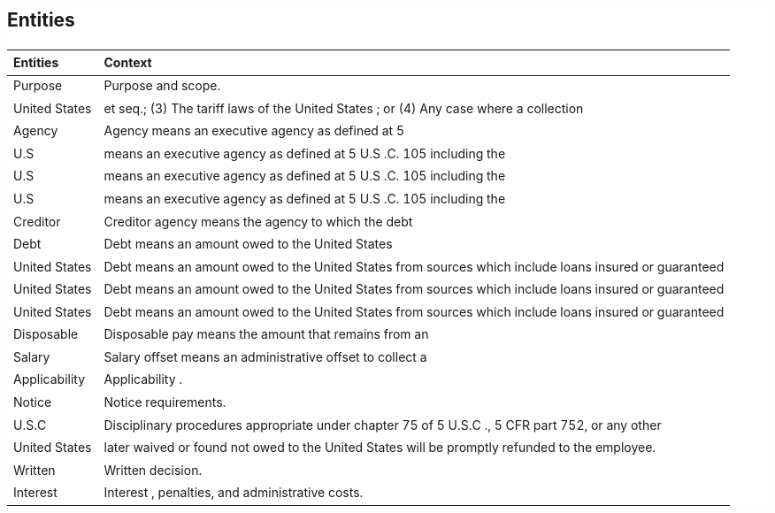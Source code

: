 
## Entities

| Entities      | Context                                                                                                |
|:--------------|:-------------------------------------------------------------------------------------------------------|
| Purpose       | Purpose  and scope.                                                                                    |
| United States | et seq.; (3) The tariff laws of the United States ; or (4) Any case where a collection                 |
| Agency        | Agency means an executive agency as defined at 5                                                       |
| U.S           | means an executive agency as defined at 5 U.S .C. 105 including the                                    |
| U.S           | means an executive agency as defined at 5 U.S .C. 105 including the                                    |
| U.S           | means an executive agency as defined at 5 U.S .C. 105 including the                                    |
| Creditor      | Creditor agency means the agency to which the debt                                                     |
| Debt          | Debt means an amount owed to the United States                                                         |
| United States | Debt means an amount owed to the  United States from sources which include loans insured or guaranteed |
| United States | Debt means an amount owed to the  United States from sources which include loans insured or guaranteed |
| United States | Debt means an amount owed to the  United States from sources which include loans insured or guaranteed |
| Disposable    | Disposable pay means the amount that remains from an                                                   |
| Salary        | Salary offset means an administrative offset to collect a                                              |
| Applicability | Applicability .                                                                                        |
| Notice        | Notice  requirements.                                                                                  |
| U.S.C         | Disciplinary procedures appropriate under chapter 75 of 5 U.S.C ., 5 CFR part 752, or any other        |
| United States | later waived or found not owed to the United States  will be promptly refunded to the employee.        |
| Written       | Written  decision.                                                                                     |
| Interest      | Interest , penalties, and administrative costs.                                                        |


